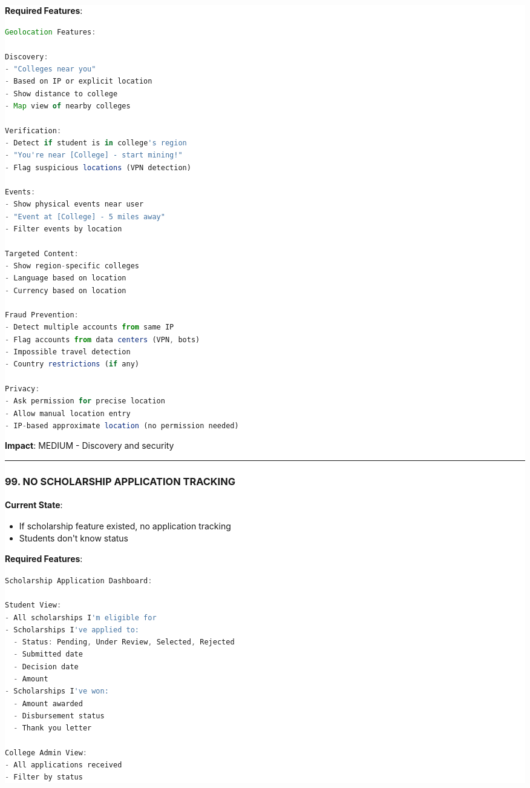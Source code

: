 **Required Features**:
```javascript
Geolocation Features:

Discovery:
- "Colleges near you"
- Based on IP or explicit location
- Show distance to college
- Map view of nearby colleges

Verification:
- Detect if student is in college's region
- "You're near [College] - start mining!"
- Flag suspicious locations (VPN detection)

Events:
- Show physical events near user
- "Event at [College] - 5 miles away"
- Filter events by location

Targeted Content:
- Show region-specific colleges
- Language based on location
- Currency based on location

Fraud Prevention:
- Detect multiple accounts from same IP
- Flag accounts from data centers (VPN, bots)
- Impossible travel detection
- Country restrictions (if any)

Privacy:
- Ask permission for precise location
- Allow manual location entry
- IP-based approximate location (no permission needed)
```

**Impact**: MEDIUM - Discovery and security

---

### 99. NO SCHOLARSHIP APPLICATION TRACKING
**Current State**:
- If scholarship feature existed, no application tracking
- Students don't know status

**Required Features**:
```javascript
Scholarship Application Dashboard:

Student View:
- All scholarships I'm eligible for
- Scholarships I've applied to:
  - Status: Pending, Under Review, Selected, Rejected
  - Submitted date
  - Decision date
  - Amount
- Scholarships I've won:
  - Amount awarded
  - Disbursement status
  - Thank you letter

College Admin View:
- All applications received
- Filter by status
```